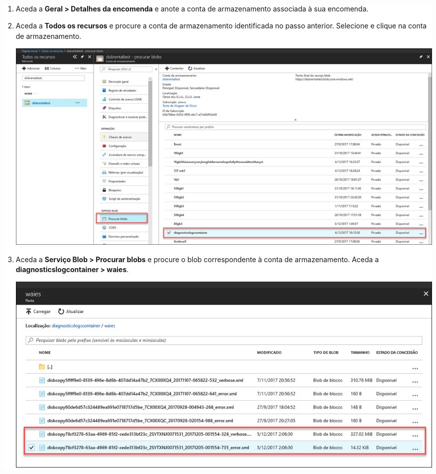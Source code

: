 1.  Aceda a **Geral > Detalhes da encomenda** e anote a conta de armazenamento associada à sua encomenda.
 

2.  Aceda a **Todos os recursos** e procure a conta de armazenamento identificada no passo anterior. Selecione e clique na conta de armazenamento.

    ![Copiar registos 1](./media/data-box-disk-troubleshoot/data-box-disk-copy-logs1.png)

3.  Aceda a **Serviço Blob > Procurar blobs** e procure o blob correspondente à conta de armazenamento. Aceda a **diagnosticslogcontainer > waies**. 

    ![Copiar registos 2](./media/data-box-disk-troubleshoot/data-box-disk-copy-logs2.png)
